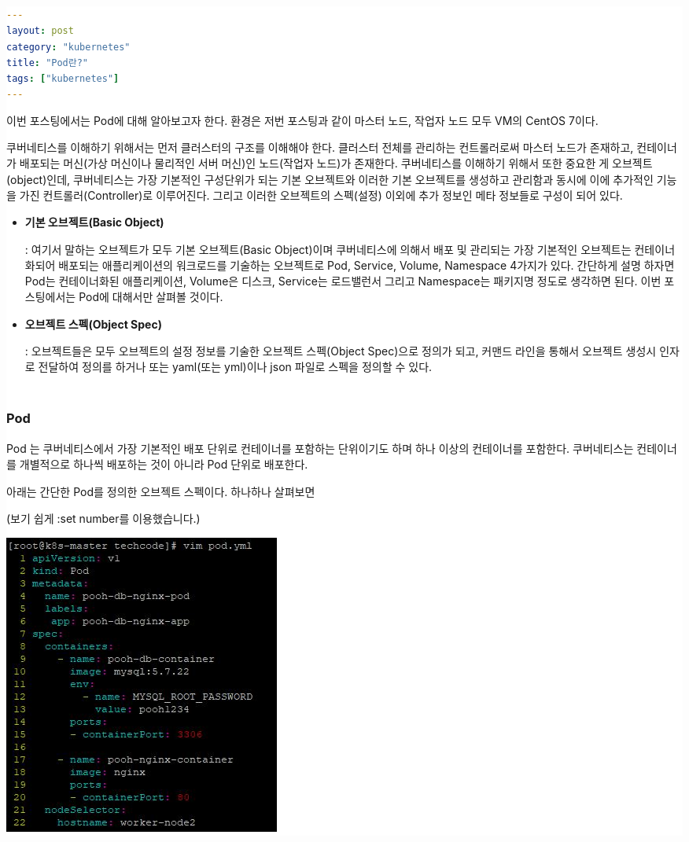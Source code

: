 ```yaml
---
layout: post
category: "kubernetes"
title: "Pod란?"
tags: ["kubernetes"]
---
```



이번 포스팅에서는 Pod에 대해 알아보고자 한다. 환경은 저번 포스팅과 같이 마스터 노드, 작업자 노드 모두 VM의 CentOS 7이다.

쿠버네티스를 이해하기 위해서는 먼저 클러스터의 구조를 이해해야 한다. 클러스터 전체를 관리하는 컨트롤러로써 마스터 노드가 존재하고, 컨테이너가 배포되는 머신(가상 머신이나 물리적인 서버 머신)인 노드(작업자 노드)가 존재한다. 쿠버네티스를 이해하기 위해서 또한 중요한 게 오브젝트(object)인데, 쿠버네티스는 가장 기본적인 구성단위가 되는 기본 오브젝트와 이러한 기본 오브젝트를 생성하고 관리함과 동시에 이에 추가적인 기능을 가진 컨트롤러(Controller)로 이루어진다. 그리고 이러한 오브젝트의 스펙(설정) 이외에 추가 정보인 메타 정보들로 구성이 되어 있다. 
<br>
- **기본 오브젝트(Basic Object)**

  : 여기서 말하는 오브젝트가 모두 기본 오브젝트(Basic Object)이며 쿠버네티스에 의해서 배포 및 관리되는 가장 기본적인 오브젝트는 컨테이너화되어 배포되는 애플리케이션의 워크로드를 기술하는 오브젝트로 Pod, Service, Volume, Namespace 4가지가 있다. 간단하게 설명 하자면 Pod는 컨테이너화된 애플리케이션, Volume은 디스크, Service는 로드밸런서 그리고 Namespace는 패키지명 정도로 생각하면 된다. 이번 포스팅에서는 Pod에 대해서만 살펴볼 것이다.

- **오브젝트 스펙(Object Spec)**

  : 오브젝트들은 모두 오브젝트의 설정 정보를 기술한 오브젝트 스펙(Object Spec)으로 정의가 되고, 커맨드 라인을 통해서 오브젝트 생성시 인자로 전달하여 정의를 하거나 또는 yaml(또는 yml)이나 json 파일로 스펙을 정의할 수 있다.
<br><br>
### Pod

Pod 는 쿠버네티스에서 가장 기본적인 배포 단위로 컨테이너를 포함하는 단위이기도 하며 하나 이상의 컨테이너를 포함한다.  쿠버네티스는 컨테이너를 개별적으로 하나씩 배포하는 것이 아니라 Pod 단위로 배포한다.

아래는 간단한 Pod를 정의한 오브젝트 스펙이다. 하나하나 살펴보면

(보기 쉽게 :set number를 이용했습니다.)

<img src="https://github.com/P00HP00H/P00HP00H.github.io/blob/master/img/kubernetes/55.JPG?raw=true" width="px">
